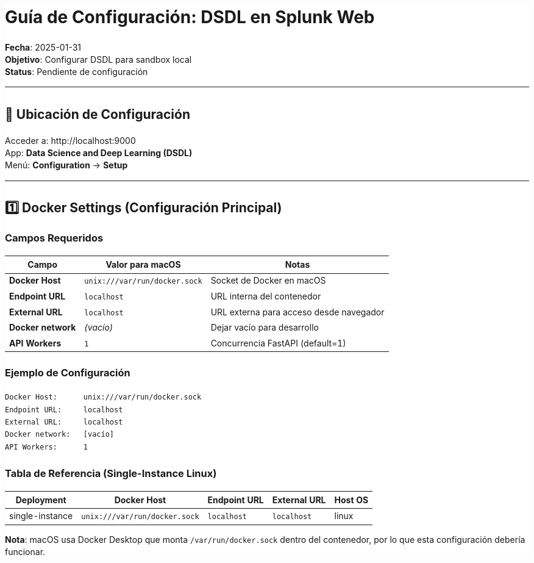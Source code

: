 # Guía de Configuración: DSDL en Splunk Web

**Fecha**: 2025-01-31  
**Objetivo**: Configurar DSDL para sandbox local  
**Status**: Pendiente de configuración

---

## 📍 Ubicación de Configuración

Acceder a: http://localhost:9000  
App: **Data Science and Deep Learning (DSDL)**  
Menú: **Configuration** → **Setup**

---

## 1️⃣ Docker Settings (Configuración Principal)

### Campos Requeridos

| Campo | Valor para macOS | Notas |
|-------|------------------|-------|
| **Docker Host** | `unix:///var/run/docker.sock` | Socket de Docker en macOS |
| **Endpoint URL** | `localhost` | URL interna del contenedor |
| **External URL** | `localhost` | URL externa para acceso desde navegador |
| **Docker network** | *(vacío)* | Dejar vacío para desarrollo |
| **API Workers** | `1` | Concurrencia FastAPI (default=1) |

### Ejemplo de Configuración

```
Docker Host:      unix:///var/run/docker.sock
Endpoint URL:     localhost
External URL:     localhost
Docker network:   [vacío]
API Workers:      1
```

### Tabla de Referencia (Single-Instance Linux)

| Deployment | Docker Host | Endpoint URL | External URL | Host OS |
|------------|-------------|--------------|--------------|---------|
| single-instance | `unix:///var/run/docker.sock` | `localhost` | `localhost` | linux |

**Nota**: macOS usa Docker Desktop que monta `/var/run/docker.sock` dentro del contenedor, por lo que esta configuración debería funcionar.

